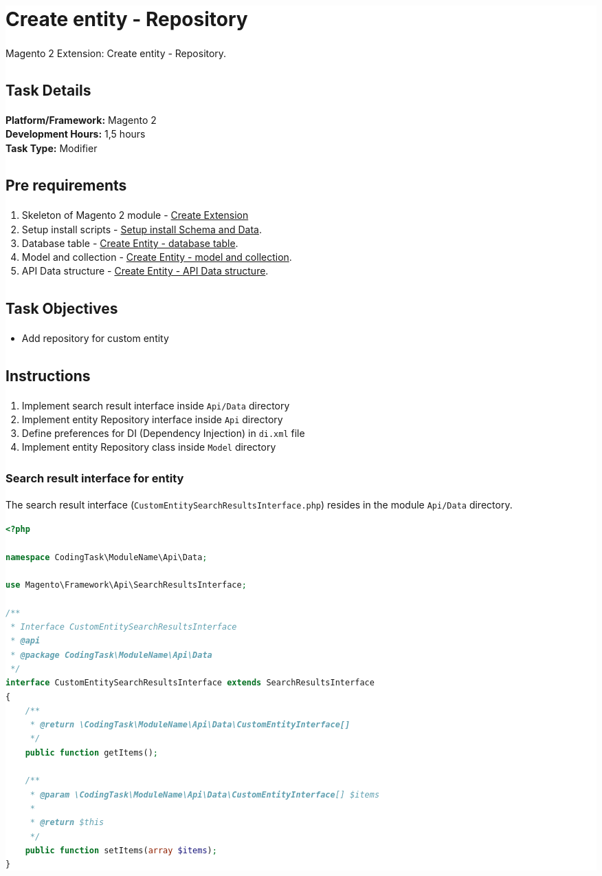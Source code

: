 # Create entity - Repository

Magento 2 Extension: Create entity - Repository.
 
## Task Details  
**Platform/Framework:** Magento 2  
**Development Hours:** 1,5 hours  
**Task Type:** Modifier
 
## Pre requirements
1. Skeleton of Magento 2 module - [Create Extension](/magento2/create-extension)
2. Setup install scripts - [Setup install Schema and Data](/magento2/setup-install-schema-data).
3. Database table - [Create Entity - database table](/magento2/create-entity-table).
4. Model and collection - [Create Entity - model and collection](/magento2/create-entity-model-collection).
5. API Data structure - [Create Entity - API Data structure](/magento2/create-entity-api-data-structure).

## Task Objectives
- Add repository for custom entity
 
## Instructions
1. Implement search result interface inside `Api/Data` directory
2. Implement entity Repository interface inside `Api` directory
3. Define preferences for DI (Dependency Injection) in `di.xml` file
4. Implement entity Repository class inside `Model` directory

### Search result interface for entity  
The search result interface (`CustomEntitySearchResultsInterface.php`) resides in the module `Api/Data` directory.  
```php
<?php
 
namespace CodingTask\ModuleName\Api\Data;
 
use Magento\Framework\Api\SearchResultsInterface;
 
/**
 * Interface CustomEntitySearchResultsInterface
 * @api
 * @package CodingTask\ModuleName\Api\Data
 */
interface CustomEntitySearchResultsInterface extends SearchResultsInterface
{
    /**
     * @return \CodingTask\ModuleName\Api\Data\CustomEntityInterface[]
     */
    public function getItems();
 
    /**
     * @param \CodingTask\ModuleName\Api\Data\CustomEntityInterface[] $items
     *
     * @return $this
     */
    public function setItems(array $items);
}
```
